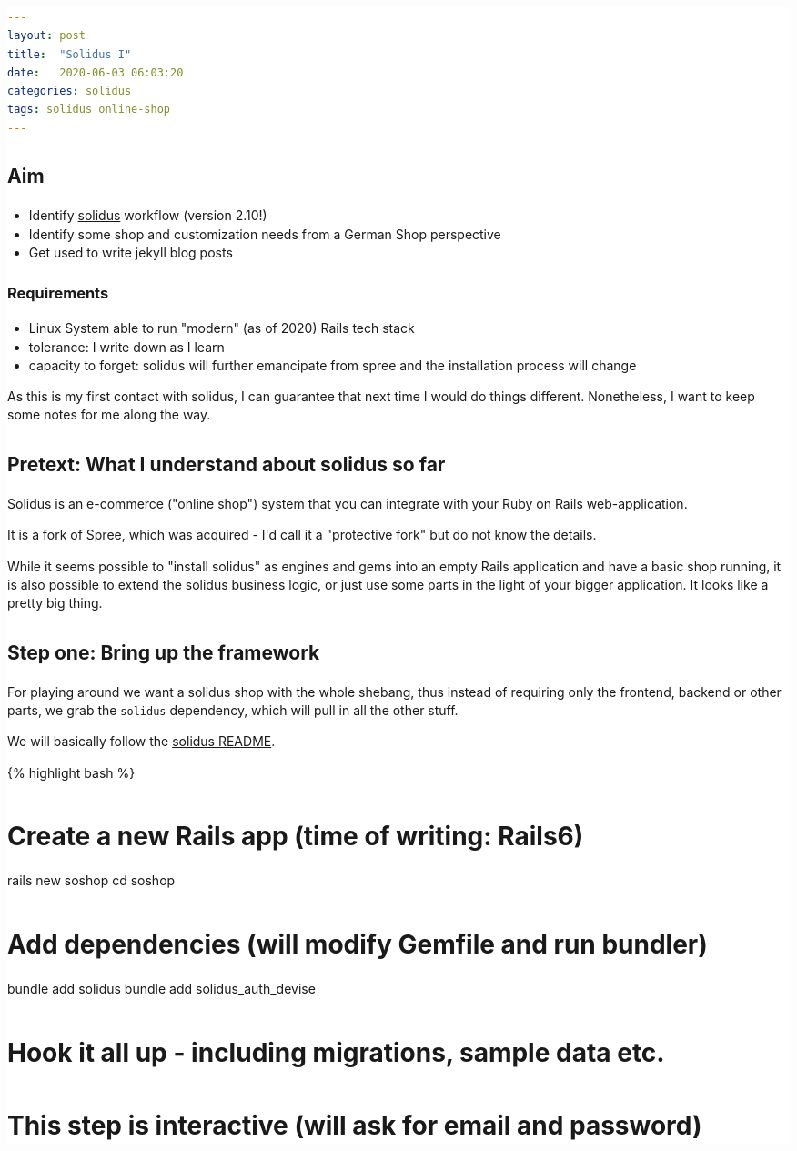 ```yaml
---
layout: post
title:  "Solidus I"
date:   2020-06-03 06:03:20
categories: solidus
tags: solidus online-shop
---
```


## Aim

* Identify [solidus](solidus.io) workflow (version 2.10!)
* Identify some shop and customization needs from a German Shop perspective
* Get used to write jekyll blog posts

### Requirements

* Linux System able to run "modern" (as of 2020) Rails tech stack
* tolerance: I write down as I learn
* capacity to forget: solidus will further emancipate from spree and the
  installation process will change

As this is my first contact with solidus, I can guarantee that next time I would
do things different. Nonetheless, I want to keep some notes for me along the
way.

## Pretext: What I understand about solidus so far

Solidus is an e-commerce ("online shop") system that you can integrate with your
Ruby on Rails web-application.

It is a fork of Spree, which was acquired - I'd call it a "protective fork" but
do not know the details.

While it seems possible to "install solidus" as engines and gems into an empty
Rails application and have a basic shop running, it is also possible to extend
the solidus business logic, or just use some parts in the light of your bigger
application. It looks like a pretty big thing.

## Step one: Bring up the framework

For playing around we want a solidus shop with the whole shebang, thus instead
of requiring only the frontend, backend or other parts, we grab the `solidus`
dependency, which will pull in all the other stuff.

We will basically follow the [solidus README](https://github.com/solidusio/solidus/).

{% highlight bash %}
# Create a new Rails app (time of writing: Rails6)
rails new soshop
cd soshop

# Add dependencies (will modify Gemfile and run bundler)
bundle add solidus
bundle add solidus_auth_devise

# Hook it all up - including migrations, sample data etc.
# This step is interactive (will ask for email and password)